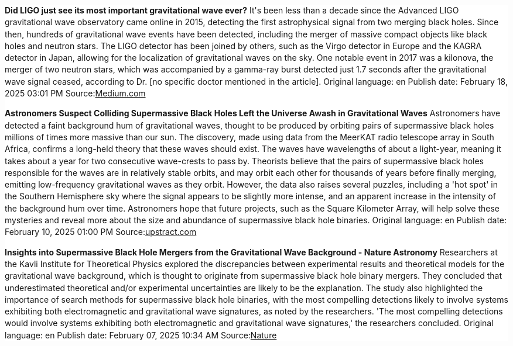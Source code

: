 **Did LIGO just see its most important gravitational wave ever?**
It's been less than a decade since the Advanced LIGO gravitational wave observatory came online in 2015, detecting the first astrophysical signal from two merging black holes. Since then, hundreds of gravitational wave events have been detected, including the merger of massive compact objects like black holes and neutron stars. The LIGO detector has been joined by others, such as the Virgo detector in Europe and the KAGRA detector in Japan, allowing for the localization of gravitational waves on the sky. One notable event in 2017 was a kilonova, the merger of two neutron stars, which was accompanied by a gamma-ray burst detected just 1.7 seconds after the gravitational wave signal ceased, according to Dr. [no specific doctor mentioned in the article].
Original language: en
Publish date: February 18, 2025 03:01 PM
Source:[Medium.com](https://medium.com/starts-with-a-bang/did-ligo-just-see-its-most-important-gravitational-wave-ever-21d215ed8d57)

**Astronomers Suspect Colliding Supermassive Black Holes Left the Universe Awash in Gravitational Waves**
Astronomers have detected a faint background hum of gravitational waves, thought to be produced by orbiting pairs of supermassive black holes millions of times more massive than our sun. The discovery, made using data from the MeerKAT radio telescope array in South Africa, confirms a long-held theory that these waves should exist. The waves have wavelengths of about a light-year, meaning it takes about a year for two consecutive wave-crests to pass by. Theorists believe that the pairs of supermassive black holes responsible for the waves are in relatively stable orbits, and may orbit each other for thousands of years before finally merging, emitting low-frequency gravitational waves as they orbit. However, the data also raises several puzzles, including a 'hot spot' in the Southern Hemisphere sky where the signal appears to be slightly more intense, and an apparent increase in the intensity of the background hum over time. Astronomers hope that future projects, such as the Square Kilometer Array, will help solve these mysteries and reveal more about the size and abundance of supermassive black hole binaries.
Original language: en
Publish date: February 10, 2025 01:00 PM
Source:[upstract.com](https://www.smithsonianmag.com/science-nature/astronomers-suspect-colliding-supermassive-black-holes-left-the-universe-awash-in-gravitational-waves-180985909/?ref=upstract.com)

**Insights into Supermassive Black Hole Mergers from the Gravitational Wave Background - Nature Astronomy**
Researchers at the Kavli Institute for Theoretical Physics explored the discrepancies between experimental results and theoretical models for the gravitational wave background, which is thought to originate from supermassive black hole binary mergers. They concluded that underestimated theoretical and/or experimental uncertainties are likely to be the explanation. The study also highlighted the importance of search methods for supermassive black hole binaries, with the most compelling detections likely to involve systems exhibiting both electromagnetic and gravitational wave signatures, as noted by the researchers. 'The most compelling detections would involve systems exhibiting both electromagnetic and gravitational wave signatures,' the researchers concluded.
Original language: en
Publish date: February 07, 2025 10:34 AM
Source:[Nature](https://www.nature.com/articles/s41550-025-02482-1)

